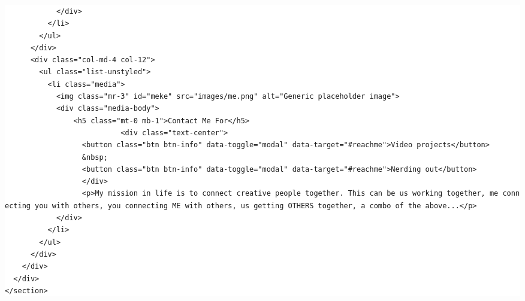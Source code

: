                </div>
              </li>
            </ul>
          </div>
          <div class="col-md-4 col-12">
            <ul class="list-unstyled">
              <li class="media">
                <img class="mr-3" id="meke" src="images/me.png" alt="Generic placeholder image">
                <div class="media-body">
                  	<h5 class="mt-0 mb-1">Contact Me For</h5>
    				           <div class="text-center">
                      <button class="btn btn-info" data-toggle="modal" data-target="#reachme">Video projects</button>
                      &nbsp;
                      <button class="btn btn-info" data-toggle="modal" data-target="#reachme">Nerding out</button>
                      </div>
                      <p>My mission in life is to connect creative people together. This can be us working together, me connecting you with others, you connecting ME with others, us getting OTHERS together, a combo of the above...</p>
                </div>
              </li>
            </ul>
          </div>
        </div>
      </div>
    </section>
